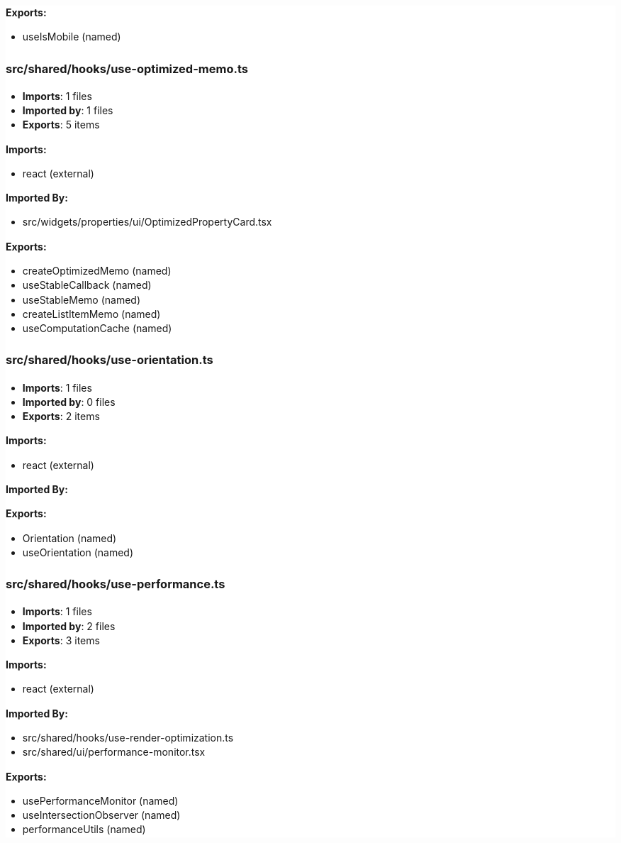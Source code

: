 **Exports:**
  - useIsMobile (named)


### src/shared/hooks/use-optimized-memo.ts
- **Imports**: 1 files
- **Imported by**: 1 files
- **Exports**: 5 items

**Imports:**
  - react (external)

**Imported By:**
  - src/widgets/properties/ui/OptimizedPropertyCard.tsx

**Exports:**
  - createOptimizedMemo (named)
  - useStableCallback (named)
  - useStableMemo (named)
  - createListItemMemo (named)
  - useComputationCache (named)


### src/shared/hooks/use-orientation.ts
- **Imports**: 1 files
- **Imported by**: 0 files
- **Exports**: 2 items

**Imports:**
  - react (external)

**Imported By:**


**Exports:**
  - Orientation (named)
  - useOrientation (named)


### src/shared/hooks/use-performance.ts
- **Imports**: 1 files
- **Imported by**: 2 files
- **Exports**: 3 items

**Imports:**
  - react (external)

**Imported By:**
  - src/shared/hooks/use-render-optimization.ts
  - src/shared/ui/performance-monitor.tsx

**Exports:**
  - usePerformanceMonitor (named)
  - useIntersectionObserver (named)
  - performanceUtils (named)

